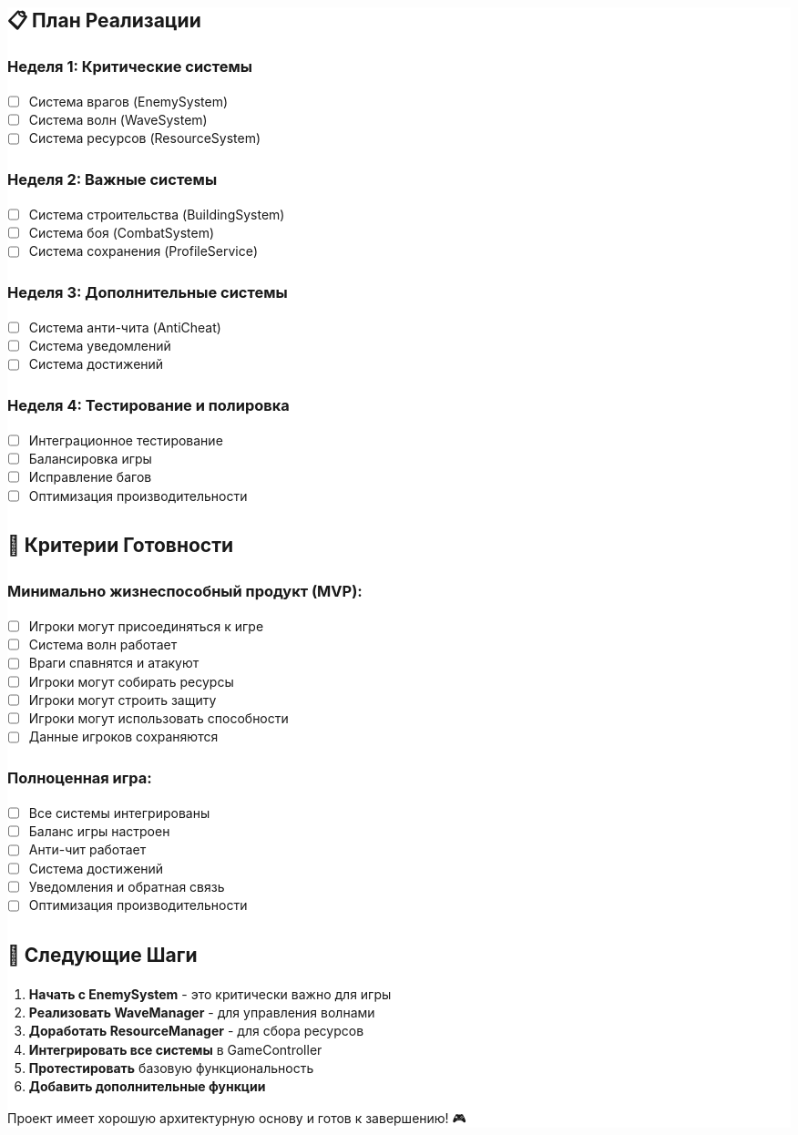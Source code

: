 ## 📋 План Реализации

### Неделя 1: Критические системы
- [ ] Система врагов (EnemySystem)
- [ ] Система волн (WaveSystem)
- [ ] Система ресурсов (ResourceSystem)

### Неделя 2: Важные системы
- [ ] Система строительства (BuildingSystem)
- [ ] Система боя (CombatSystem)
- [ ] Система сохранения (ProfileService)

### Неделя 3: Дополнительные системы
- [ ] Система анти-чита (AntiCheat)
- [ ] Система уведомлений
- [ ] Система достижений

### Неделя 4: Тестирование и полировка
- [ ] Интеграционное тестирование
- [ ] Балансировка игры
- [ ] Исправление багов
- [ ] Оптимизация производительности

## 🎯 Критерии Готовности

### Минимально жизнеспособный продукт (MVP):
- [ ] Игроки могут присоединяться к игре
- [ ] Система волн работает
- [ ] Враги спавнятся и атакуют
- [ ] Игроки могут собирать ресурсы
- [ ] Игроки могут строить защиту
- [ ] Игроки могут использовать способности
- [ ] Данные игроков сохраняются

### Полноценная игра:
- [ ] Все системы интегрированы
- [ ] Баланс игры настроен
- [ ] Анти-чит работает
- [ ] Система достижений
- [ ] Уведомления и обратная связь
- [ ] Оптимизация производительности

## 🚀 Следующие Шаги

1. **Начать с EnemySystem** - это критически важно для игры
2. **Реализовать WaveManager** - для управления волнами
3. **Доработать ResourceManager** - для сбора ресурсов
4. **Интегрировать все системы** в GameController
5. **Протестировать** базовую функциональность
6. **Добавить дополнительные функции**

Проект имеет хорошую архитектурную основу и готов к завершению! 🎮